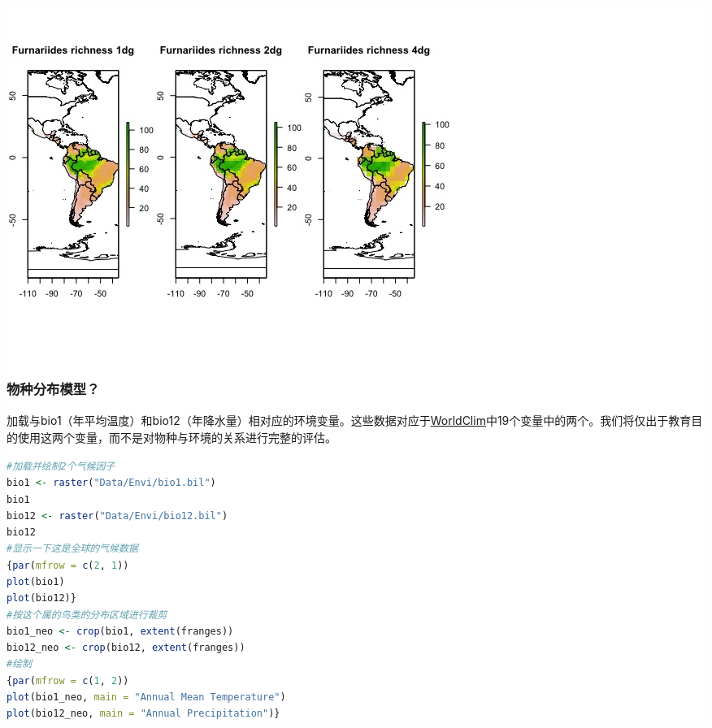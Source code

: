 ![不同格网](R/Rplot49.jpeg)
### 物种分布模型？
加载与bio1（年平均温度）和bio12（年降水量）相对应的环境变量。这些数据对应于[WorldClim](http://www.worldclim.org/current)中19个变量中的两个。我们将仅出于教育目的使用这两个变量，而不是对物种与环境的关系进行完整的评估。
```r
#加载并绘制2个气候因子
bio1 <- raster("Data/Envi/bio1.bil")
bio1
bio12 <- raster("Data/Envi/bio12.bil")
bio12
#显示一下这是全球的气候数据
{par(mfrow = c(2, 1))
plot(bio1)
plot(bio12)}
#按这个属的鸟类的分布区域进行裁剪
bio1_neo <- crop(bio1, extent(franges))
bio12_neo <- crop(bio12, extent(franges))
#绘制
{par(mfrow = c(1, 2))
plot(bio1_neo, main = "Annual Mean Temperature")
plot(bio12_neo, main = "Annual Precipitation")}
```